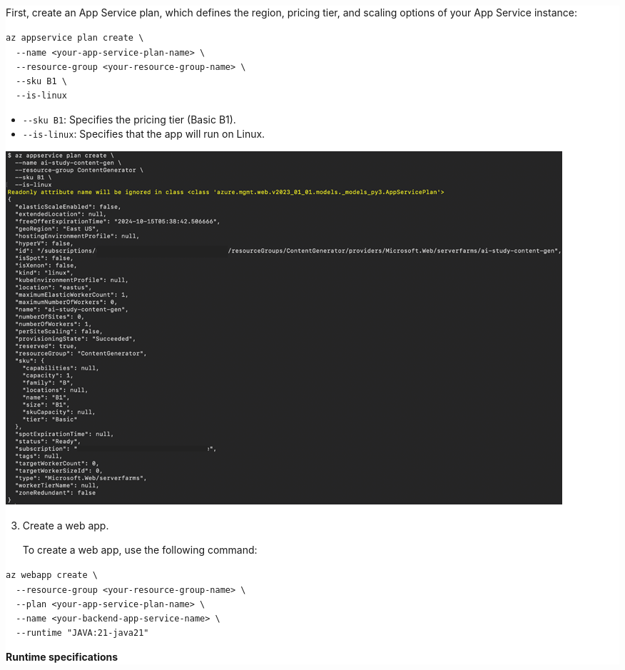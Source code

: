    First, create an App Service plan, which defines the region, pricing tier, and scaling options of your App Service instance:

```
az appservice plan create \
  --name <your-app-service-plan-name> \
  --resource-group <your-resource-group-name> \
  --sku B1 \
  --is-linux 
```

* `--sku B1`: Specifies the pricing tier (Basic B1).
* `--is-linux`: Specifies that the app will run on Linux.

![Code lines: az appservice plan create](../../static/img/30-days-of-ia-2024/blogs/2024-09-20/2-1b-12.png)

3. Create a web app.

   To create a web app, use the following command:

```
az webapp create \
  --resource-group <your-resource-group-name> \
  --plan <your-app-service-plan-name> \
  --name <your-backend-app-service-name> \
  --runtime "JAVA:21-java21"
```

  **Runtime specifications** 
